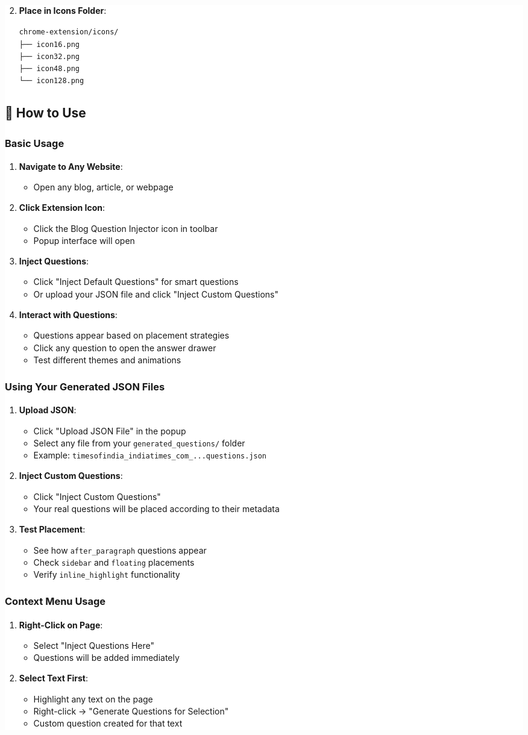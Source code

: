 2. **Place in Icons Folder**:
   ```
   chrome-extension/icons/
   ├── icon16.png
   ├── icon32.png
   ├── icon48.png
   └── icon128.png
   ```

## 🎯 How to Use

### **Basic Usage**

1. **Navigate to Any Website**:
   - Open any blog, article, or webpage

2. **Click Extension Icon**:
   - Click the Blog Question Injector icon in toolbar
   - Popup interface will open

3. **Inject Questions**:
   - Click "Inject Default Questions" for smart questions
   - Or upload your JSON file and click "Inject Custom Questions"

4. **Interact with Questions**:
   - Questions appear based on placement strategies
   - Click any question to open the answer drawer
   - Test different themes and animations

### **Using Your Generated JSON Files**

1. **Upload JSON**:
   - Click "Upload JSON File" in the popup
   - Select any file from your `generated_questions/` folder
   - Example: `timesofindia_indiatimes_com_...questions.json`

2. **Inject Custom Questions**:
   - Click "Inject Custom Questions"
   - Your real questions will be placed according to their metadata

3. **Test Placement**:
   - See how `after_paragraph` questions appear
   - Check `sidebar` and `floating` placements
   - Verify `inline_highlight` functionality

### **Context Menu Usage**

1. **Right-Click on Page**:
   - Select "Inject Questions Here"
   - Questions will be added immediately

2. **Select Text First**:
   - Highlight any text on the page
   - Right-click → "Generate Questions for Selection"
   - Custom question created for that text
